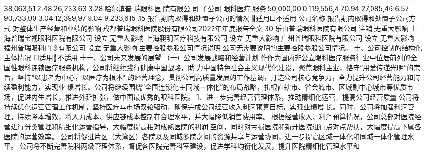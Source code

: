 38,063,51
2.48
26,233,63
3.28
哈尔滨普
瑞眼科医
院有限公
司
子公司
眼科医疗
服务
50,000,00
0
119,556,4
70.94
27,085,46
6.57
90,733,00
3.04
12,399,97
9.04
9,233,615
.15
报告期内取得和处置子公司的情况
适用□不适用
公司名称
报告期内取得和处置子公司方式
对整体生产经营和业绩的影响
成都普瑞眼科医院股份有限公司2022年年度报告全文
30
乐山普瑞眼科医院有限公司
注销
无重大影响
上海普瑞宝视眼科医院有限公司
设立
无重大影响
上海昶明医疗科技有限公司
设立
无重大影响
广州普瑞眼科医院有限公司
设立
无重大影响
福州普瑞眼科门诊有限公司
设立
无重大影响
主要控股参股公司情况说明
公司无需要说明的主要控股参股公司情况。
十、公司控制的结构化主体情况
□适用不适用
十一、公司未来发展的展望
（一）公司发展战略和经营计划
作作为国内非公立眼科医疗服务行业中位居前列的全国性眼科连锁医疗服务机构，公司将继续践行健康中国战略，助
力中国特色社会主义现代化建设，聚焦眼科主业，恪守“用爱传递光明”的宗旨，坚持“以患者为中心，以医疗为根本”
的经营理念，贯彻公司高质量发展的工作基调，打造公司核心竞争力，全力提升公司经营能力和持续盈利能力，实现业
绩增长。公司将继续围绕“全国连锁化＋同城一体化”的布局战略，扎根直辖市、省会城市、区域副中心城市等优质市
场，促进内生增长，推进外延扩张，做中国最优秀的眼科医院。
1、进一步完善经营管理体系，推动精细化运营，提高公司经营质量
公司将持续优化运营管理工作机制，坚持医疗与市场双轮驱动，确保完成公司经营收入利润预算目标，实现业绩增
长。同时，公司将加强利润管理，持续降本增效，将人力成本、供应链成本控制在合理水平，并大幅降低销售费用率。
根据经营收入、利润预算情况，公司总部对医院经营进行分类管理和精细化运营指导，大幅度提高相对成熟医院的利润
空间，同时对亏损医院和新开医院进行点对点帮扶，大幅度提高下属各医院的运营效率。
公司将促进片区（大湾区）各院以及同城多院之间的资源共享与运营协同，进一步提高区域一体化和同城一体化管理水
平。
公司将不断完善院科两级管理体系，督促各医院完善科室建设，促进学科均衡化发展，提升医院精细化管理水平和